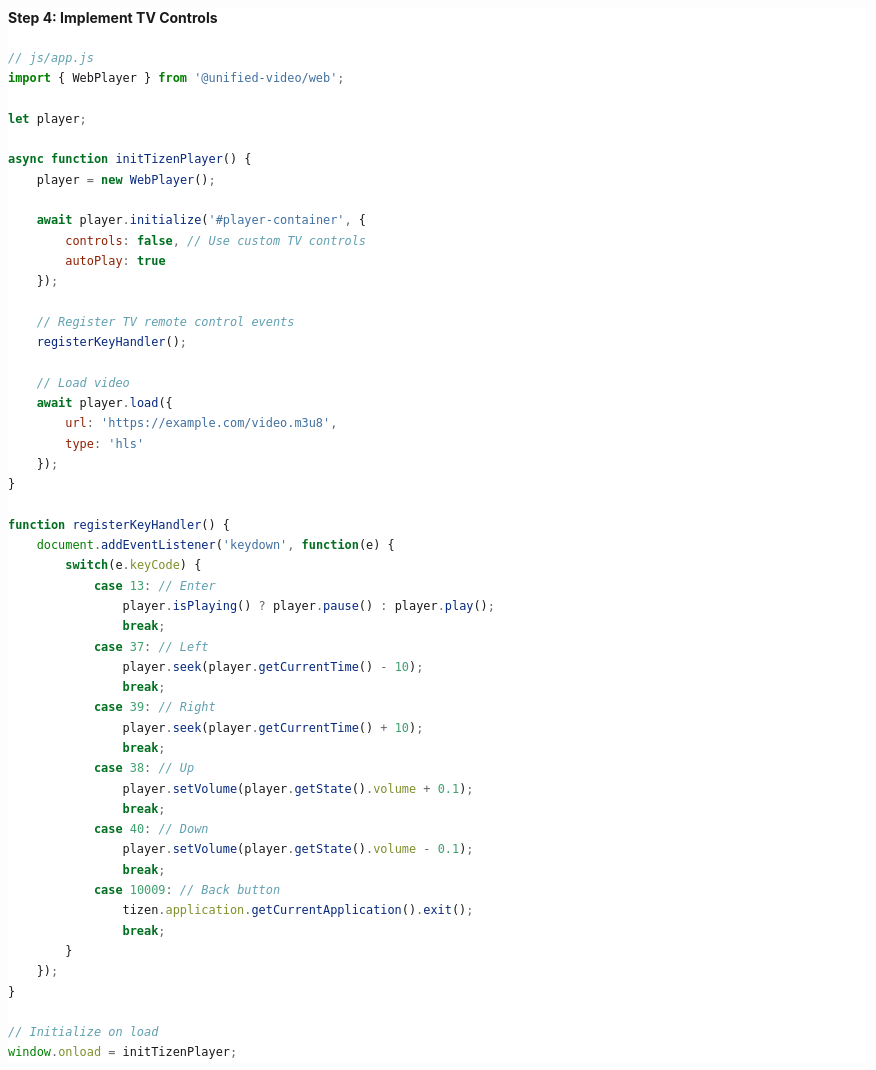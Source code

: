 #### Step 4: Implement TV Controls
```javascript
// js/app.js
import { WebPlayer } from '@unified-video/web';

let player;

async function initTizenPlayer() {
    player = new WebPlayer();
    
    await player.initialize('#player-container', {
        controls: false, // Use custom TV controls
        autoPlay: true
    });
    
    // Register TV remote control events
    registerKeyHandler();
    
    // Load video
    await player.load({
        url: 'https://example.com/video.m3u8',
        type: 'hls'
    });
}

function registerKeyHandler() {
    document.addEventListener('keydown', function(e) {
        switch(e.keyCode) {
            case 13: // Enter
                player.isPlaying() ? player.pause() : player.play();
                break;
            case 37: // Left
                player.seek(player.getCurrentTime() - 10);
                break;
            case 39: // Right
                player.seek(player.getCurrentTime() + 10);
                break;
            case 38: // Up
                player.setVolume(player.getState().volume + 0.1);
                break;
            case 40: // Down
                player.setVolume(player.getState().volume - 0.1);
                break;
            case 10009: // Back button
                tizen.application.getCurrentApplication().exit();
                break;
        }
    });
}

// Initialize on load
window.onload = initTizenPlayer;
```

